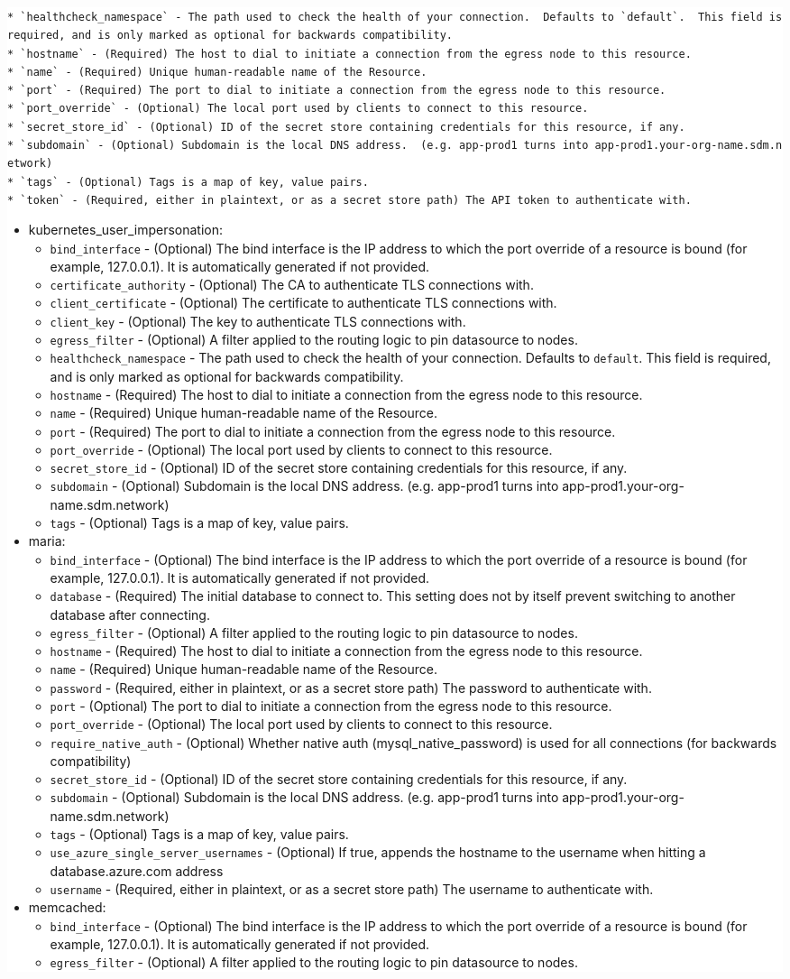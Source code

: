 	* `healthcheck_namespace` - The path used to check the health of your connection.  Defaults to `default`.  This field is required, and is only marked as optional for backwards compatibility.
	* `hostname` - (Required) The host to dial to initiate a connection from the egress node to this resource.
	* `name` - (Required) Unique human-readable name of the Resource.
	* `port` - (Required) The port to dial to initiate a connection from the egress node to this resource.
	* `port_override` - (Optional) The local port used by clients to connect to this resource.
	* `secret_store_id` - (Optional) ID of the secret store containing credentials for this resource, if any.
	* `subdomain` - (Optional) Subdomain is the local DNS address.  (e.g. app-prod1 turns into app-prod1.your-org-name.sdm.network)
	* `tags` - (Optional) Tags is a map of key, value pairs.
	* `token` - (Required, either in plaintext, or as a secret store path) The API token to authenticate with.
* kubernetes_user_impersonation:
	* `bind_interface` - (Optional) The bind interface is the IP address to which the port override of a resource is bound (for example, 127.0.0.1). It is automatically generated if not provided.
	* `certificate_authority` - (Optional) The CA to authenticate TLS connections with.
	* `client_certificate` - (Optional) The certificate to authenticate TLS connections with.
	* `client_key` - (Optional) The key to authenticate TLS connections with.
	* `egress_filter` - (Optional) A filter applied to the routing logic to pin datasource to nodes.
	* `healthcheck_namespace` - The path used to check the health of your connection.  Defaults to `default`.  This field is required, and is only marked as optional for backwards compatibility.
	* `hostname` - (Required) The host to dial to initiate a connection from the egress node to this resource.
	* `name` - (Required) Unique human-readable name of the Resource.
	* `port` - (Required) The port to dial to initiate a connection from the egress node to this resource.
	* `port_override` - (Optional) The local port used by clients to connect to this resource.
	* `secret_store_id` - (Optional) ID of the secret store containing credentials for this resource, if any.
	* `subdomain` - (Optional) Subdomain is the local DNS address.  (e.g. app-prod1 turns into app-prod1.your-org-name.sdm.network)
	* `tags` - (Optional) Tags is a map of key, value pairs.
* maria:
	* `bind_interface` - (Optional) The bind interface is the IP address to which the port override of a resource is bound (for example, 127.0.0.1). It is automatically generated if not provided.
	* `database` - (Required) The initial database to connect to. This setting does not by itself prevent switching to another database after connecting.
	* `egress_filter` - (Optional) A filter applied to the routing logic to pin datasource to nodes.
	* `hostname` - (Required) The host to dial to initiate a connection from the egress node to this resource.
	* `name` - (Required) Unique human-readable name of the Resource.
	* `password` - (Required, either in plaintext, or as a secret store path) The password to authenticate with.
	* `port` - (Optional) The port to dial to initiate a connection from the egress node to this resource.
	* `port_override` - (Optional) The local port used by clients to connect to this resource.
	* `require_native_auth` - (Optional) Whether native auth (mysql_native_password) is used for all connections (for backwards compatibility)
	* `secret_store_id` - (Optional) ID of the secret store containing credentials for this resource, if any.
	* `subdomain` - (Optional) Subdomain is the local DNS address.  (e.g. app-prod1 turns into app-prod1.your-org-name.sdm.network)
	* `tags` - (Optional) Tags is a map of key, value pairs.
	* `use_azure_single_server_usernames` - (Optional) If true, appends the hostname to the username when hitting a database.azure.com address
	* `username` - (Required, either in plaintext, or as a secret store path) The username to authenticate with.
* memcached:
	* `bind_interface` - (Optional) The bind interface is the IP address to which the port override of a resource is bound (for example, 127.0.0.1). It is automatically generated if not provided.
	* `egress_filter` - (Optional) A filter applied to the routing logic to pin datasource to nodes.